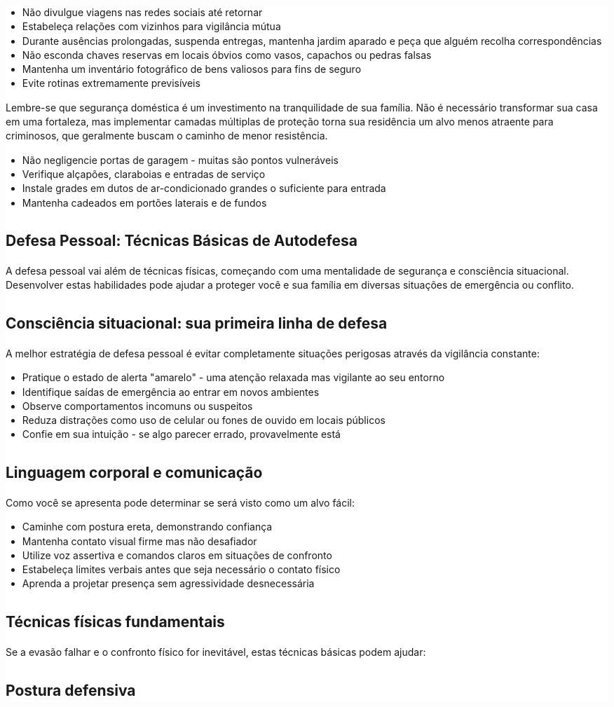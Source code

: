 - Não divulgue viagens nas redes sociais até retornar
- Estabeleça relações com vizinhos para vigilância mútua
- Durante ausências prolongadas, suspenda entregas, mantenha jardim aparado e peça que alguém recolha correspondências
- Não esconda chaves reservas em locais óbvios como vasos, capachos ou pedras falsas
- Mantenha um inventário fotográfico de bens valiosos para fins de seguro
- Evite rotinas extremamente previsíveis

Lembre-se que segurança doméstica é um investimento na tranquilidade de sua família. Não é necessário transformar sua casa em uma fortaleza, mas implementar camadas múltiplas de proteção torna sua residência um alvo menos atraente para criminosos, que geralmente buscam o caminho de menor resistência.

- Não negligencie portas de garagem - muitas são pontos vulneráveis
- Verifique alçapões, claraboias e entradas de serviço
- Instale grades em dutos de ar-condicionado grandes o suficiente para entrada
- Mantenha cadeados em portões laterais e de fundos

## Defesa Pessoal: Técnicas Básicas de Autodefesa

A defesa pessoal vai além de técnicas físicas, começando com uma mentalidade de segurança e consciência situacional. Desenvolver estas habilidades pode ajudar a proteger você e sua família em diversas situações de emergência ou conflito.

## Consciência situacional: sua primeira linha de defesa

A melhor estratégia de defesa pessoal é evitar completamente situações perigosas através da vigilância constante:

- Pratique o estado de alerta "amarelo" - uma atenção relaxada mas vigilante ao seu entorno
- Identifique saídas de emergência ao entrar em novos ambientes
- Observe comportamentos incomuns ou suspeitos
- Reduza distrações como uso de celular ou fones de ouvido em locais públicos
- Confie em sua intuição - se algo parecer errado, provavelmente está

## Linguagem corporal e comunicação

Como você se apresenta pode determinar se será visto como um alvo fácil:

- Caminhe com postura ereta, demonstrando confiança
- Mantenha contato visual firme mas não desafiador
- Utilize voz assertiva e comandos claros em situações de confronto
- Estabeleça limites verbais antes que seja necessário o contato físico
- Aprenda a projetar presença sem agressividade desnecessária



## Técnicas físicas fundamentais

Se a evasão falhar e o confronto físico for inevitável, estas técnicas básicas podem ajudar:

## Postura defensiva
